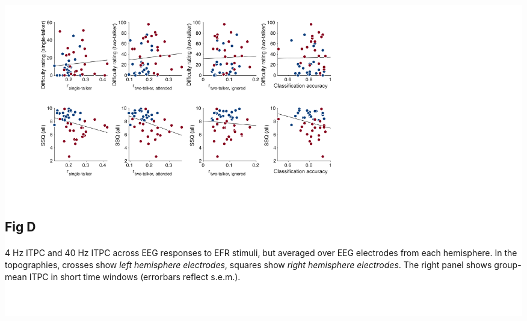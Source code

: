 <img src="/reports/review/review01/fig03/r0103.png" height="300">
<br>
<br>


Fig D
------
4 Hz ITPC and 40 Hz ITPC across EEG responses to EFR stimuli, but averaged over EEG electrodes from each hemisphere. In the topographies, crosses show *left hemisphere electrodes*, squares show *right hemisphere electrodes*. The right panel shows group-mean ITPC in short time windows (errorbars reflect s.e.m.). 

<br>
<br>